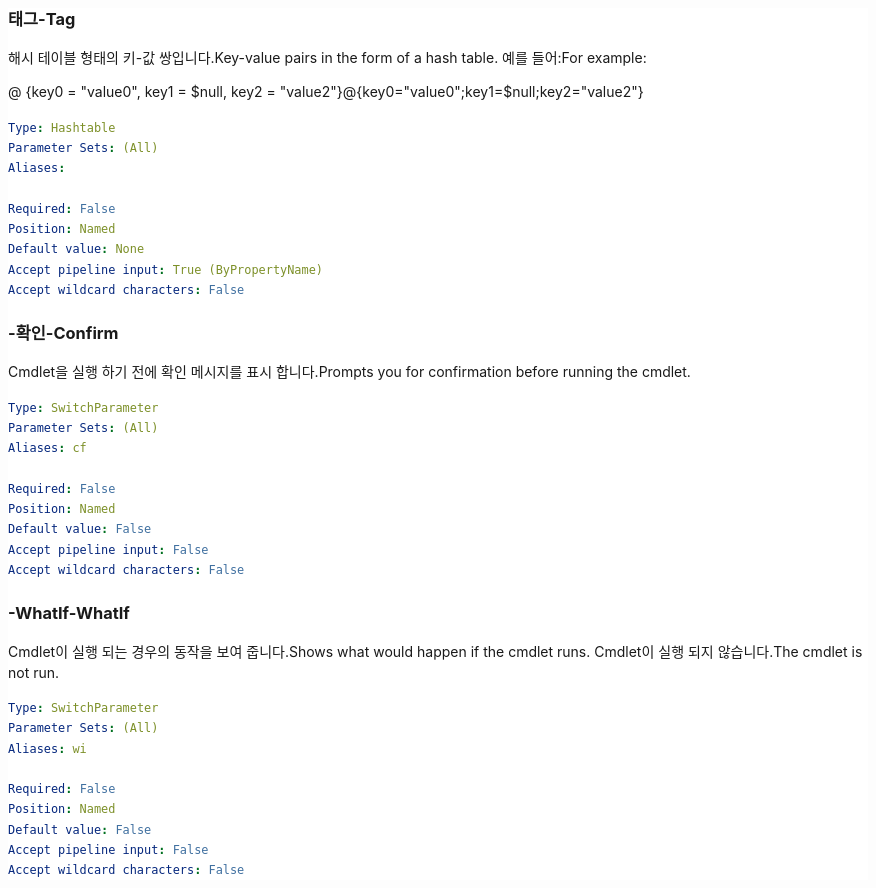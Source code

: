 ### <span data-ttu-id="012a0-120">태그</span><span class="sxs-lookup"><span data-stu-id="012a0-120">-Tag</span></span>
<span data-ttu-id="012a0-121">해시 테이블 형태의 키-값 쌍입니다.</span><span class="sxs-lookup"><span data-stu-id="012a0-121">Key-value pairs in the form of a hash table.</span></span> <span data-ttu-id="012a0-122">예를 들어:</span><span class="sxs-lookup"><span data-stu-id="012a0-122">For example:</span></span>

<span data-ttu-id="012a0-123">@ {key0 = "value0", key1 = $null, key2 = "value2"}</span><span class="sxs-lookup"><span data-stu-id="012a0-123">@{key0="value0";key1=$null;key2="value2"}</span></span>

```yaml
Type: Hashtable
Parameter Sets: (All)
Aliases: 

Required: False
Position: Named
Default value: None
Accept pipeline input: True (ByPropertyName)
Accept wildcard characters: False
```

### <span data-ttu-id="012a0-124">-확인</span><span class="sxs-lookup"><span data-stu-id="012a0-124">-Confirm</span></span>
<span data-ttu-id="012a0-125">Cmdlet을 실행 하기 전에 확인 메시지를 표시 합니다.</span><span class="sxs-lookup"><span data-stu-id="012a0-125">Prompts you for confirmation before running the cmdlet.</span></span>

```yaml
Type: SwitchParameter
Parameter Sets: (All)
Aliases: cf

Required: False
Position: Named
Default value: False
Accept pipeline input: False
Accept wildcard characters: False
```

### <span data-ttu-id="012a0-126">-WhatIf</span><span class="sxs-lookup"><span data-stu-id="012a0-126">-WhatIf</span></span>
<span data-ttu-id="012a0-127">Cmdlet이 실행 되는 경우의 동작을 보여 줍니다.</span><span class="sxs-lookup"><span data-stu-id="012a0-127">Shows what would happen if the cmdlet runs.</span></span>
<span data-ttu-id="012a0-128">Cmdlet이 실행 되지 않습니다.</span><span class="sxs-lookup"><span data-stu-id="012a0-128">The cmdlet is not run.</span></span>

```yaml
Type: SwitchParameter
Parameter Sets: (All)
Aliases: wi

Required: False
Position: Named
Default value: False
Accept pipeline input: False
Accept wildcard characters: False
```
